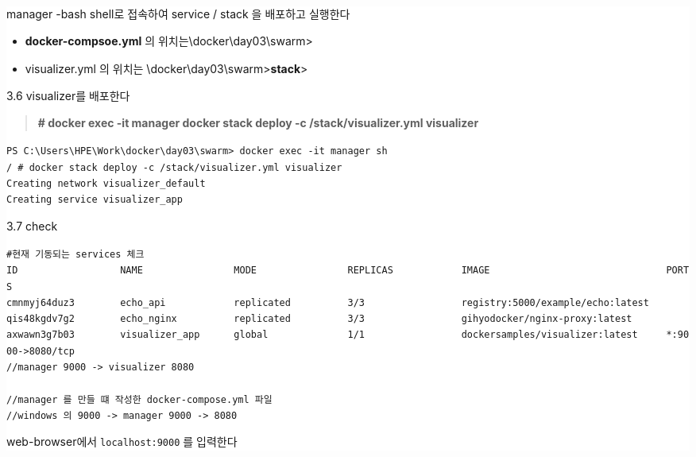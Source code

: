   manager -bash shell로 접속하여 service / stack 을 배포하고 실행한다

- **docker-compsoe.yml** 의 위치는\docker\day03\swarm>

- visualizer.yml 의 위치는       \docker\day03\swarm>**stack**>



3.6 visualizer를 배포한다

> **# docker exec -it manager docker stack deploy -c /stack/visualizer.yml visualizer**

``` power
PS C:\Users\HPE\Work\docker\day03\swarm> docker exec -it manager sh
/ # docker stack deploy -c /stack/visualizer.yml visualizer
Creating network visualizer_default
Creating service visualizer_app
```



3.7 check

``` power
#현재 기동되는 services 체크
ID                  NAME                MODE                REPLICAS            IMAGE                               PORTS
cmnmyj64duz3        echo_api            replicated          3/3                 registry:5000/example/echo:latest
qis48kgdv7g2        echo_nginx          replicated          3/3                 gihyodocker/nginx-proxy:latest
axwawn3g7b03        visualizer_app      global              1/1                 dockersamples/visualizer:latest     *:9000->8080/tcp
//manager 9000 -> visualizer 8080

//manager 를 만들 떄 작성한 docker-compose.yml 파일
//windows 의 9000 -> manager 9000 -> 8080

```



web-browser에서  ` localhost:9000 ` 를 입력한다
